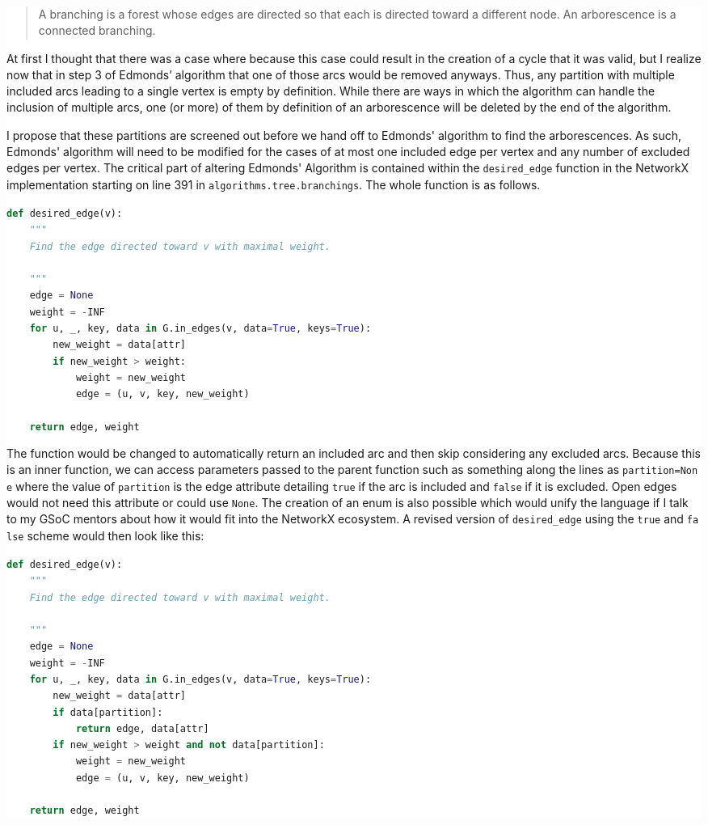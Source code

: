 > A branching is a forest whose edges are directed so that each is directed toward a different node. An arborescence is a connected branching.

At first I thought that there was a case where because this case could result in the creation of a cycle that it was valid, but I realize now that in step 3 of Edmonds’ algorithm that one of those arcs would be removed anyways.
Thus, any partition with multiple included arcs leading to a single vertex is empty by definition.
While there are ways in which the algorithm can handle the inclusion of multiple arcs, one (or more) of them by definition of an arborescence will be deleted by the end of the algorithm.

I propose that these partitions are screened out before we hand off to Edmonds' algorithm to find the arborescences.
As such, Edmonds' algorithm will need to be modified for the cases of at most one included edge per vertex and any number of excluded edges per vertex.
The critical part of altering Edmonds' Algorithm is contained within the `desired_edge` function in the NetworkX implementation starting on line 391 in `algorithms.tree.branchings`.
The whole function is as follows.

```python
def desired_edge(v):
    """
    Find the edge directed toward v with maximal weight.

    """
    edge = None
    weight = -INF
    for u, _, key, data in G.in_edges(v, data=True, keys=True):
        new_weight = data[attr]
        if new_weight > weight:
            weight = new_weight
            edge = (u, v, key, new_weight)

    return edge, weight
```

The function would be changed to automatically return an included arc and then skip considering any excluded arcs.
Because this is an inner function, we can access parameters passed to the parent function such as something along the lines as `partition=None` where the value of `partition` is the edge attribute detailing `true` if the arc is included and `false` if it is excluded.
Open edges would not need this attribute or could use `None`.
The creation of an enum is also possible which would unify the language if I talk to my GSoC mentors about how it would fit into the NetworkX ecosystem.
A revised version of `desired_edge` using the `true` and `false` scheme would then look like this:

```python
def desired_edge(v):
    """
    Find the edge directed toward v with maximal weight.

    """
    edge = None
    weight = -INF
    for u, _, key, data in G.in_edges(v, data=True, keys=True):
        new_weight = data[attr]
        if data[partition]:
        	return edge, data[attr]
        if new_weight > weight and not data[partition]:
            weight = new_weight
            edge = (u, v, key, new_weight)

    return edge, weight
```
